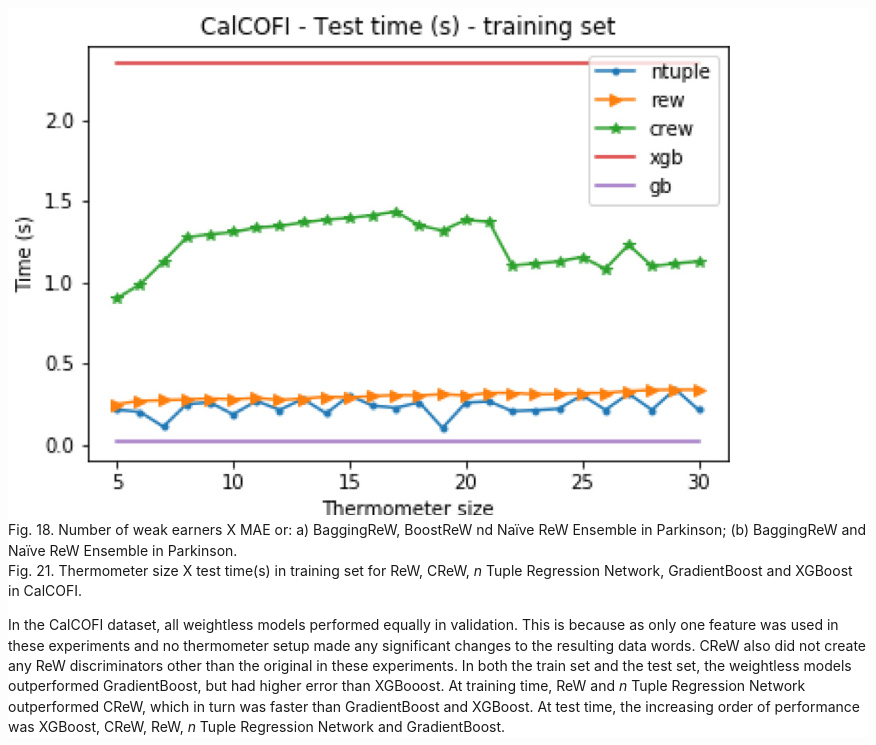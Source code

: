 ![](images/ceb65a34dc8f0b55c19d3134e048f32fe3cb4f5df80cb206ced183d478c5eb95.jpg)  
Fig. 18. Number of weak earners X MAE or: a) BaggingReW, BoostReW nd Naïve ReW Ensemble in Parkinson; (b) BaggingReW and Naïve ReW Ensemble in Parkinson.   
Fig. 21. Thermometer size X test time(s) in training set for ReW, CReW, $n$ Tuple Regression Network, GradientBoost and XGBoost in CalCOFI.  

In the CalCOFI dataset, all weightless models performed equally in validation. This is because as only one feature was used in these experiments and no thermometer setup made any significant changes to the resulting data words. CReW also did not create any ReW discriminators other than the original in these experiments. In both the train set and the test set, the weightless models outperformed GradientBoost, but had higher error than XGBooost. At training time, ReW and $n$ Tuple Regression Network outperformed CReW, which in turn was faster than GradientBoost and XGBoost. At test time, the increasing order of performance was XGBoost, CReW, ReW, $n$ Tuple Regression Network and GradientBoost.  
